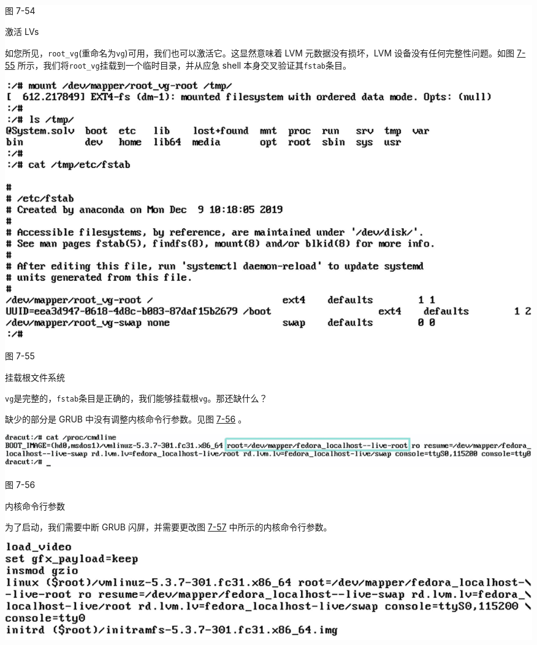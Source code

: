 图 7-54

激活 LVs

如您所见，`root_vg`(重命名为`vg`)可用，我们也可以激活它。这显然意味着 LVM 元数据没有损坏，LVM 设备没有任何完整性问题。如图 [7-55](#Fig55) 所示，我们将`root_vg`挂载到一个临时目录，并从应急 shell 本身交叉验证其`fstab`条目。

![img/493794_1_En_7_Fig55_HTML.jpg](img/493794_1_En_7_Fig55_HTML.jpg)

图 7-55

挂载根文件系统

`vg`是完整的，`fstab`条目是正确的，我们能够挂载根`vg`。那还缺什么？

缺少的部分是 GRUB 中没有调整内核命令行参数。见图 [7-56](#Fig56) 。

![img/493794_1_En_7_Fig56_HTML.jpg](img/493794_1_En_7_Fig56_HTML.jpg)

图 7-56

内核命令行参数

为了启动，我们需要中断 GRUB 闪屏，并需要更改图 [7-57](#Fig57) 中所示的内核命令行参数。

![img/493794_1_En_7_Fig57_HTML.jpg](img/493794_1_En_7_Fig57_HTML.jpg)
